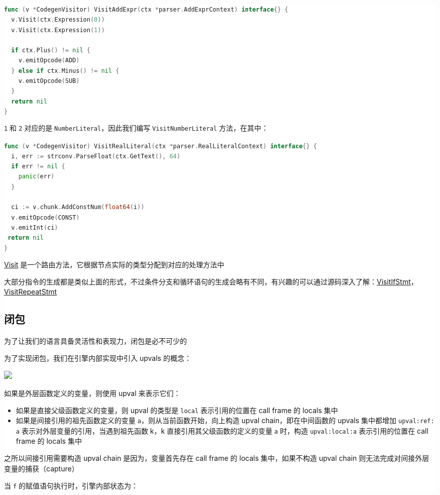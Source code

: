```go
func (v *CodegenVisitor) VisitAddExpr(ctx *parser.AddExprContext) interface{} {
  v.Visit(ctx.Expression(0))
  v.Visit(ctx.Expression(1))

  if ctx.Plus() != nil {
    v.emitOpcode(ADD)
  } else if ctx.Minus() != nil {
    v.emitOpcode(SUB)
  }
  return nil
}
```

`1` 和 `2` 对应的是 `NumberLiteral`，因此我们编写 `VisitNumberLiteral` 方法，在其中：

```go
func (v *CodegenVisitor) VisitRealLiteral(ctx *parser.RealLiteralContext) interface{} {
  i, err := strconv.ParseFloat(ctx.GetText(), 64)
  if err != nil {
	panic(err)
  }

  ci := v.chunk.AddConstNum(float64(i))
  v.emitOpcode(CONST)
  v.emitInt(ci)
 return nil
}
```

[Visit](https://github.com/hsiaosiyuan0/ripplet/blob/master/internal/asm/codegen.go#L73) 是一个路由方法，它根据节点实际的类型分配到对应的处理方法中

大部分指令的生成都是类似上面的形式，不过条件分支和循环语句的生成会略有不同，有兴趣的可以通过源码深入了解：[VisitIfStmt](https://github.com/hsiaosiyuan0/ripplet/blob/master/internal/asm/codegen.go#L271)，[VisitRepeatStmt](https://github.com/hsiaosiyuan0/ripplet/blob/master/internal/asm/codegen.go#L143)

## 闭包

为了让我们的语言具备灵活性和表现力，闭包是必不可少的

为了实现闭包，我们在引擎内部实现中引入 upvals 的概念：

![](https://p5.music.126.net/obj/wo3DlcOGw6DClTvDisK1/9922008012/f424/d3d9/c707/7841201cb46ed93c3fa73246a2f910d8.png)

如果是外层函数定义的变量，则使用 upval 来表示它们：

- 如果是直接父级函数定义的变量，则 upval 的类型是 `local` 表示引用的位置在 call frame 的 locals 集中
- 如果是间接引用的祖先函数定义的变量 `a`，则从当前函数开始，向上构造 upval chain，即在中间函数的 upvals 集中都增加 `upval:ref:a` 表示对外层变量的引用，当遇到祖先函数 k，k 直接引用其父级函数的定义的变量 `a` 时，构造 `upval:local:a` 表示引用的位置在 call frame 的 locals 集中

之所以间接引用需要构造 upval chain 是因为，变量首先存在 call frame 的 locals 集中，如果不构造 upval chain 则无法完成对间接外层变量的捕获（capture）

当 `f` 的赋值语句执行时，引擎内部状态为：
